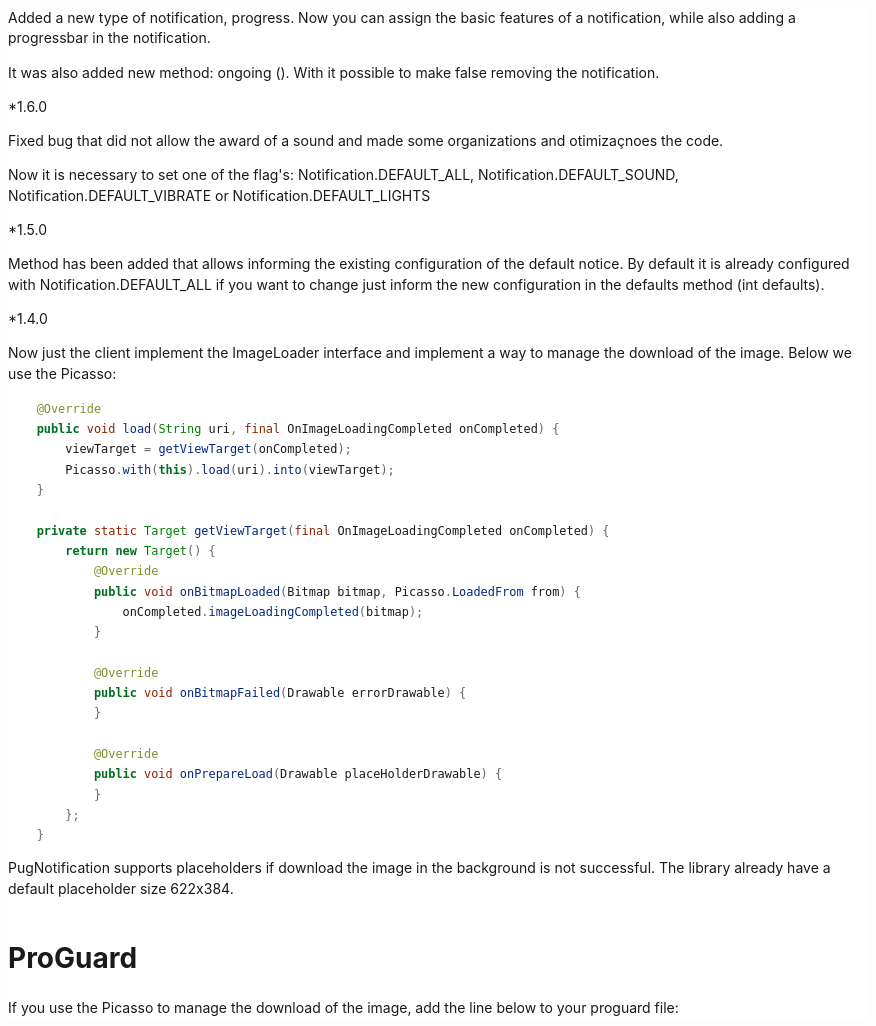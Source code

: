 Added a new type of notification, progress. Now you can assign the basic features of a notification, while also adding a progressbar in the notification.

It was also added new method: ongoing (). With it possible to make false removing the notification.

*1.6.0

Fixed bug that did not allow the award of a sound and made some organizations and otimizaçnoes the code.

Now it is necessary to set one of the flag's: Notification.DEFAULT_ALL, Notification.DEFAULT_SOUND, Notification.DEFAULT_VIBRATE or Notification.DEFAULT_LIGHTS

*1.5.0

Method has been added that allows informing the existing configuration of the default notice.
By default it is already configured with Notification.DEFAULT_ALL if you want to change just inform the new configuration in the defaults method (int defaults).

*1.4.0

Now just the client implement the ImageLoader interface and implement a way to manage the download of the image. Below we use the Picasso:

```java
    @Override
    public void load(String uri, final OnImageLoadingCompleted onCompleted) {
        viewTarget = getViewTarget(onCompleted);
        Picasso.with(this).load(uri).into(viewTarget);
    }
    
    private static Target getViewTarget(final OnImageLoadingCompleted onCompleted) {
        return new Target() {
            @Override
            public void onBitmapLoaded(Bitmap bitmap, Picasso.LoadedFrom from) {
                onCompleted.imageLoadingCompleted(bitmap);
            }

            @Override
            public void onBitmapFailed(Drawable errorDrawable) {
            }

            @Override
            public void onPrepareLoad(Drawable placeHolderDrawable) {
            }
        };
    }
```
PugNotification supports placeholders if download the image in the background is not successful. The library already have a default placeholder size 622x384.


# ProGuard

If you use the Picasso to manage the download of the image, add the line below to your proguard file:
